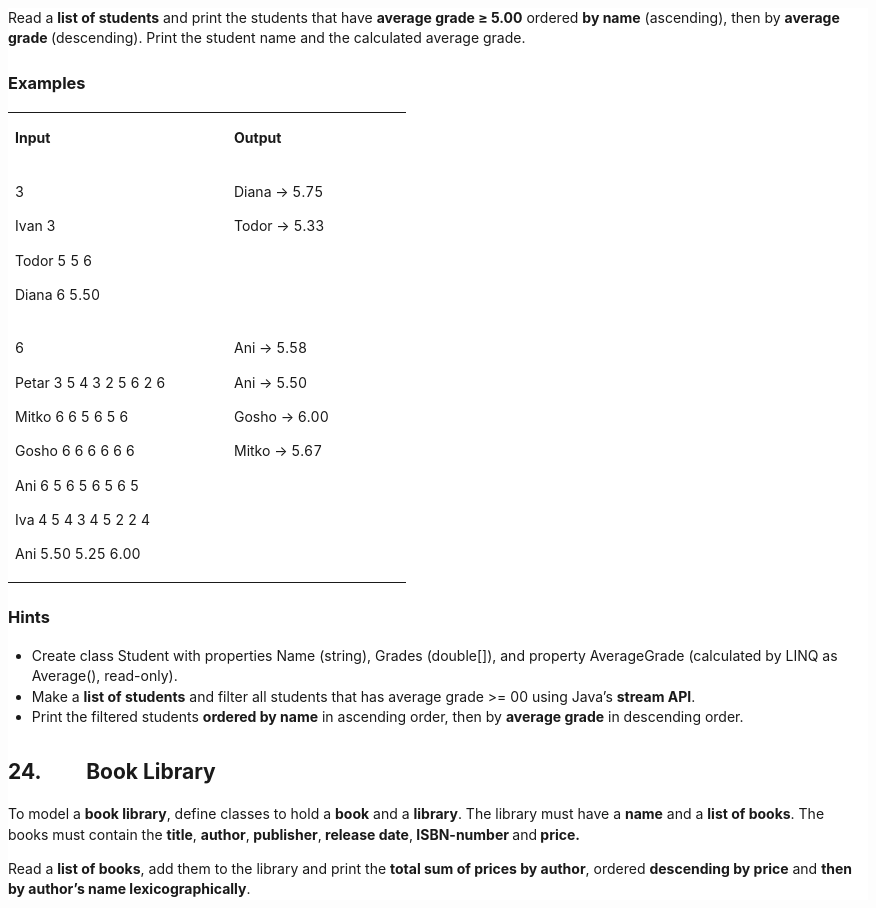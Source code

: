 <p>Read a <strong>list of students</strong> and print the students that have <strong>average grade &ge; 5.00</strong> ordered <strong>by name</strong> (ascending), then by <strong>average</strong> <strong>grade </strong>(descending). Print the student name and the calculated average grade.</p>
<h3>Examples</h3>
<table width="369">
<tbody>
<tr>
<td width="205">
<p><strong>Input</strong></p>
</td>
<td width="165">
<p><strong>Output</strong></p>
</td>
</tr>
<tr>
<td width="205">
<p>3</p>
<p>Ivan 3</p>
<p>Todor 5 5 6</p>
<p>Diana 6 5.50</p>
</td>
<td width="165">
<p>Diana -&gt; 5.75</p>
<p>Todor -&gt; 5.33</p>
</td>
</tr>
<tr>
<td width="205">
<p>6</p>
<p>Petar 3 5 4 3 2 5 6 2 6</p>
<p>Mitko 6 6 5 6 5 6</p>
<p>Gosho 6 6 6 6 6 6</p>
<p>Ani 6 5 6 5 6 5 6 5</p>
<p>Iva 4 5 4 3 4 5 2 2 4</p>
<p>Ani 5.50 5.25 6.00</p>
</td>
<td width="165">
<p>Ani -&gt; 5.58</p>
<p>Ani -&gt; 5.50</p>
<p>Gosho -&gt; 6.00</p>
<p>Mitko -&gt; 5.67</p>
</td>
</tr>
</tbody>
</table>
<h3>Hints</h3>
<ul>
<li>Create class Student with properties Name (string), Grades (double[]), and property AverageGrade (calculated by LINQ as Average(), read-only).</li>
<li>Make a <strong>list of students</strong> and filter all students that has average grade &gt;= 00 using Java&rsquo;s <strong>stream API</strong>.</li>
<li>Print the filtered students <strong>ordered by name</strong> in ascending order, then by <strong>average grade</strong> in descending order.</li>
</ul>
<h2>24.&nbsp;&nbsp;&nbsp;&nbsp;&nbsp;&nbsp;&nbsp;&nbsp; Book Library</h2>
<p>To model a <strong>book library</strong>, define classes to hold a <strong>book</strong> and a <strong>library</strong>. The library must have a <strong>name</strong> and a <strong>list of books</strong>. The books must contain the <strong>title</strong>, <strong>author</strong>,<strong> publisher</strong>,<strong> release date</strong>,<strong> ISBN-number </strong>and<strong> price. </strong></p>
<p>Read a <strong>list of books</strong>, add them to the library and print the <strong>total sum of prices by author</strong>, ordered <strong>descending by price</strong> and <strong>then by author&rsquo;s name lexicographically</strong>.</p>